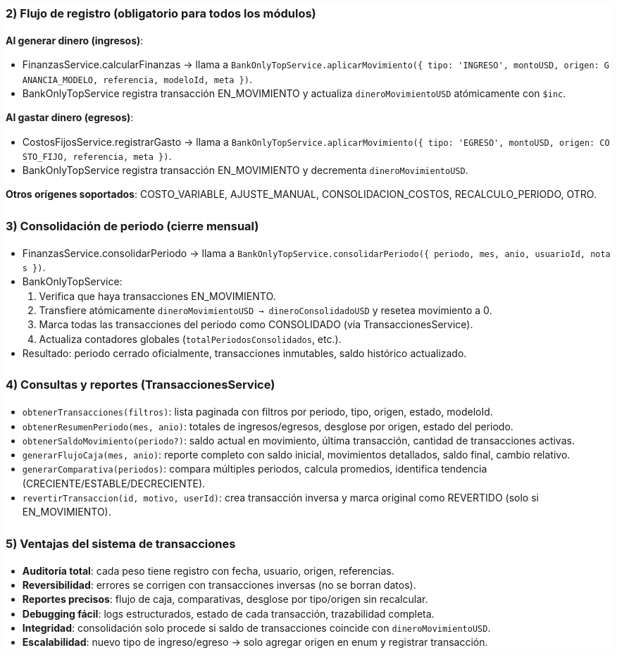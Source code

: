 ### 2) Flujo de registro (obligatorio para todos los módulos)

**Al generar dinero (ingresos)**:
- FinanzasService.calcularFinanzas → llama a `BankOnlyTopService.aplicarMovimiento({ tipo: 'INGRESO', montoUSD, origen: GANANCIA_MODELO, referencia, modeloId, meta })`.
- BankOnlyTopService registra transacción EN_MOVIMIENTO y actualiza `dineroMovimientoUSD` atómicamente con `$inc`.

**Al gastar dinero (egresos)**:
- CostosFijosService.registrarGasto → llama a `BankOnlyTopService.aplicarMovimiento({ tipo: 'EGRESO', montoUSD, origen: COSTO_FIJO, referencia, meta })`.
- BankOnlyTopService registra transacción EN_MOVIMIENTO y decrementa `dineroMovimientoUSD`.

**Otros orígenes soportados**: COSTO_VARIABLE, AJUSTE_MANUAL, CONSOLIDACION_COSTOS, RECALCULO_PERIODO, OTRO.

### 3) Consolidación de periodo (cierre mensual)

- FinanzasService.consolidarPeriodo → llama a `BankOnlyTopService.consolidarPeriodo({ periodo, mes, anio, usuarioId, notas })`.
- BankOnlyTopService:
  1. Verifica que haya transacciones EN_MOVIMIENTO.
  2. Transfiere atómicamente `dineroMovimientoUSD → dineroConsolidadoUSD` y resetea movimiento a 0.
  3. Marca todas las transacciones del periodo como CONSOLIDADO (vía TransaccionesService).
  4. Actualiza contadores globales (`totalPeriodosConsolidados`, etc.).
- Resultado: periodo cerrado oficialmente, transacciones inmutables, saldo histórico actualizado.

### 4) Consultas y reportes (TransaccionesService)

- `obtenerTransacciones(filtros)`: lista paginada con filtros por periodo, tipo, origen, estado, modeloId.
- `obtenerResumenPeriodo(mes, anio)`: totales de ingresos/egresos, desglose por origen, estado del periodo.
- `obtenerSaldoMovimiento(periodo?)`: saldo actual en movimiento, última transacción, cantidad de transacciones activas.
- `generarFlujoCaja(mes, anio)`: reporte completo con saldo inicial, movimientos detallados, saldo final, cambio relativo.
- `generarComparativa(periodos)`: compara múltiples periodos, calcula promedios, identifica tendencia (CRECIENTE/ESTABLE/DECRECIENTE).
- `revertirTransaccion(id, motivo, userId)`: crea transacción inversa y marca original como REVERTIDO (solo si EN_MOVIMIENTO).

### 5) Ventajas del sistema de transacciones

- **Auditoría total**: cada peso tiene registro con fecha, usuario, origen, referencias.
- **Reversibilidad**: errores se corrigen con transacciones inversas (no se borran datos).
- **Reportes precisos**: flujo de caja, comparativas, desglose por tipo/origen sin recalcular.
- **Debugging fácil**: logs estructurados, estado de cada transacción, trazabilidad completa.
- **Integridad**: consolidación solo procede si saldo de transacciones coincide con `dineroMovimientoUSD`.
- **Escalabilidad**: nuevo tipo de ingreso/egreso → solo agregar origen en enum y registrar transacción.
